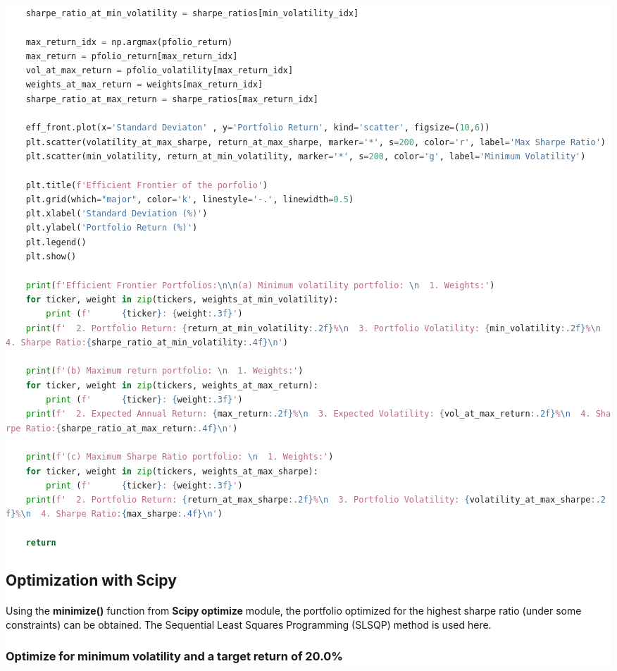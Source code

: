 ```python
    sharpe_ratio_at_min_volatility = sharpe_ratios[min_volatility_idx]
    
    max_return_idx = np.argmax(pfolio_return)
    max_return = pfolio_return[max_return_idx]
    vol_at_max_return = pfolio_volatility[max_return_idx]
    weights_at_max_return = weights[max_return_idx]
    sharpe_ratio_at_max_return = sharpe_ratios[max_return_idx]
    
    eff_front.plot(x='Standard Deviaton' , y='Portfolio Return', kind='scatter', figsize=(10,6))
    plt.scatter(volatility_at_max_sharpe, return_at_max_sharpe, marker='*', s=200, color='r', label='Max Sharpe Ratio')
    plt.scatter(min_volatility, return_at_min_volatility, marker='*', s=200, color='g', label='Minimum Volatility')
    
    plt.title(f'Efficient Frontier of the porfolio')
    plt.grid(which="major", color='k', linestyle='-.', linewidth=0.5)
    plt.xlabel('Standard Deviation (%)')
    plt.ylabel('Portfolio Return (%)')
    plt.legend()
    plt.show()
    
    print(f'Efficient Frontier Portfolios:\n\n(a) Minimum volatility portfolio: \n  1. Weights:')
    for ticker, weight in zip(tickers, weights_at_min_volatility):
        print (f'      {ticker}: {weight:.3f}')
    print(f'  2. Portfolio Return: {return_at_min_volatility:.2f}%\n  3. Portfolio Volatility: {min_volatility:.2f}%\n  4. Sharpe Ratio:{sharpe_ratio_at_min_volatility:.4f}\n')
    
    print(f'(b) Maximum return portfolio: \n  1. Weights:')
    for ticker, weight in zip(tickers, weights_at_max_return):
        print (f'      {ticker}: {weight:.3f}')
    print(f'  2. Expected Annual Return: {max_return:.2f}%\n  3. Expected Volatility: {vol_at_max_return:.2f}%\n  4. Sharpe Ratio:{sharpe_ratio_at_max_return:.4f}\n')
    
    print(f'(c) Maximum Sharpe Ratio portfolio: \n  1. Weights:')
    for ticker, weight in zip(tickers, weights_at_max_sharpe):
        print (f'      {ticker}: {weight:.3f}')
    print(f'  2. Portfolio Return: {return_at_max_sharpe:.2f}%\n  3. Portfolio Volatility: {volatility_at_max_sharpe:.2f}%\n  4. Sharpe Ratio:{max_sharpe:.4f}\n')
    
    return
```

## Optimization with Scipy

Using the **minimize()** function from **Scipy optimize** module, the portfolio optimized for the highest sharpe ratio (under some constraints) can be obtained. The Sequential Least Squares Programming (SLSQP) method is used here.  

### Optimize for minimum volatility and a target return of 20.0%
